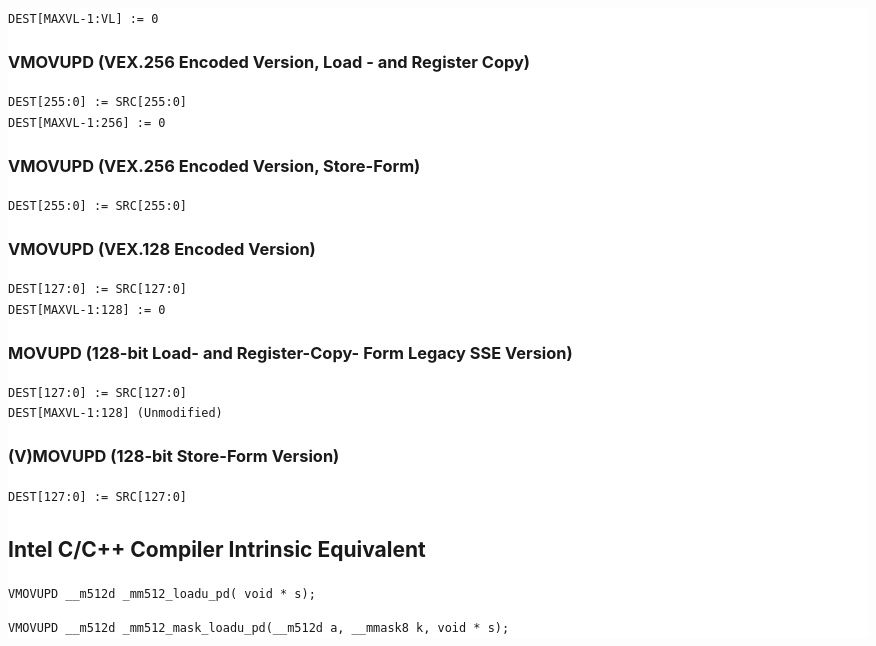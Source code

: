 ```
DEST[MAXVL-1:VL] := 0

```

### VMOVUPD (VEX.256 Encoded Version, Load - and Register Copy)

```
DEST[255:0] := SRC[255:0]
DEST[MAXVL-1:256] := 0

```

### VMOVUPD (VEX.256 Encoded Version, Store-Form)

```
DEST[255:0] := SRC[255:0]

```

### VMOVUPD (VEX.128 Encoded Version)

```
DEST[127:0] := SRC[127:0]
DEST[MAXVL-1:128] := 0

```

### MOVUPD (128-bit Load- and Register-Copy- Form Legacy SSE Version)

```
DEST[127:0] := SRC[127:0]
DEST[MAXVL-1:128] (Unmodified)

```

### (V)MOVUPD (128-bit Store-Form Version)

```
DEST[127:0] := SRC[127:0]

```

## Intel C/C++ Compiler Intrinsic Equivalent

```
VMOVUPD __m512d _mm512_loadu_pd( void * s);

```

```
VMOVUPD __m512d _mm512_mask_loadu_pd(__m512d a, __mmask8 k, void * s);

```
